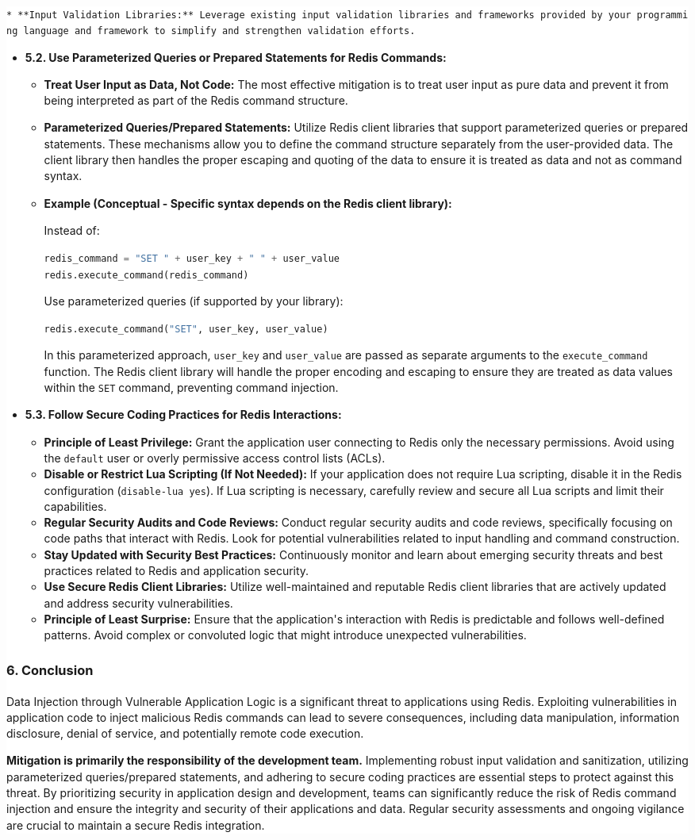     * **Input Validation Libraries:** Leverage existing input validation libraries and frameworks provided by your programming language and framework to simplify and strengthen validation efforts.

* **5.2. Use Parameterized Queries or Prepared Statements for Redis Commands:**

    * **Treat User Input as Data, Not Code:**  The most effective mitigation is to treat user input as pure data and prevent it from being interpreted as part of the Redis command structure.
    * **Parameterized Queries/Prepared Statements:**  Utilize Redis client libraries that support parameterized queries or prepared statements. These mechanisms allow you to define the command structure separately from the user-provided data. The client library then handles the proper escaping and quoting of the data to ensure it is treated as data and not as command syntax.
    * **Example (Conceptual - Specific syntax depends on the Redis client library):**

        Instead of:

        ```python
        redis_command = "SET " + user_key + " " + user_value
        redis.execute_command(redis_command)
        ```

        Use parameterized queries (if supported by your library):

        ```python
        redis.execute_command("SET", user_key, user_value)
        ```

        In this parameterized approach, `user_key` and `user_value` are passed as separate arguments to the `execute_command` function. The Redis client library will handle the proper encoding and escaping to ensure they are treated as data values within the `SET` command, preventing command injection.

* **5.3. Follow Secure Coding Practices for Redis Interactions:**

    * **Principle of Least Privilege:**  Grant the application user connecting to Redis only the necessary permissions. Avoid using the `default` user or overly permissive access control lists (ACLs).
    * **Disable or Restrict Lua Scripting (If Not Needed):** If your application does not require Lua scripting, disable it in the Redis configuration (`disable-lua yes`). If Lua scripting is necessary, carefully review and secure all Lua scripts and limit their capabilities.
    * **Regular Security Audits and Code Reviews:**  Conduct regular security audits and code reviews, specifically focusing on code paths that interact with Redis. Look for potential vulnerabilities related to input handling and command construction.
    * **Stay Updated with Security Best Practices:**  Continuously monitor and learn about emerging security threats and best practices related to Redis and application security.
    * **Use Secure Redis Client Libraries:**  Utilize well-maintained and reputable Redis client libraries that are actively updated and address security vulnerabilities.
    * **Principle of Least Surprise:**  Ensure that the application's interaction with Redis is predictable and follows well-defined patterns. Avoid complex or convoluted logic that might introduce unexpected vulnerabilities.

### 6. Conclusion

Data Injection through Vulnerable Application Logic is a significant threat to applications using Redis.  Exploiting vulnerabilities in application code to inject malicious Redis commands can lead to severe consequences, including data manipulation, information disclosure, denial of service, and potentially remote code execution.

**Mitigation is primarily the responsibility of the development team.** Implementing robust input validation and sanitization, utilizing parameterized queries/prepared statements, and adhering to secure coding practices are essential steps to protect against this threat.  By prioritizing security in application design and development, teams can significantly reduce the risk of Redis command injection and ensure the integrity and security of their applications and data. Regular security assessments and ongoing vigilance are crucial to maintain a secure Redis integration.